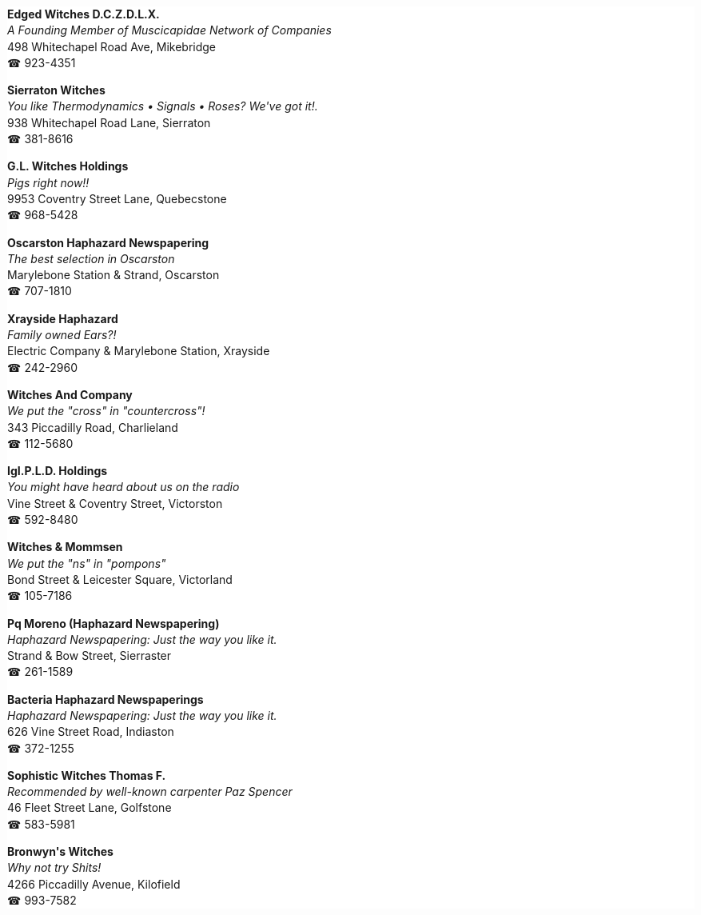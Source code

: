 **Edged Witches D.C.Z.D.L.X.**  
_A Founding Member of Muscicapidae Network of Companies_  
498 Whitechapel Road Ave, Mikebridge  
☎ 923-4351

**Sierraton Witches**  
_You like Thermodynamics • Signals • Roses? We've got it!._  
938 Whitechapel Road Lane, Sierraton  
☎ 381-8616

**G.L. Witches Holdings**  
_Pigs right now!!_  
9953 Coventry Street Lane, Quebecstone  
☎ 968-5428

**Oscarston Haphazard Newspapering**  
_The best selection in Oscarston_  
Marylebone Station & Strand, Oscarston  
☎ 707-1810

**Xrayside Haphazard**  
_Family owned Ears?!_  
Electric Company & Marylebone Station, Xrayside  
☎ 242-2960

**Witches And Company**  
_We put the "cross" in "countercross"!_  
343 Piccadilly Road, Charlieland  
☎ 112-5680

**IgI.P.L.D. Holdings**  
_You might have heard about us on the radio_  
Vine Street & Coventry Street, Victorston  
☎ 592-8480

**Witches & Mommsen**  
_We put the "ns" in "pompons"_  
Bond Street & Leicester Square, Victorland  
☎ 105-7186

**Pq Moreno (Haphazard Newspapering)**  
_Haphazard Newspapering: Just the way you like it._  
Strand & Bow Street, Sierraster  
☎ 261-1589

**Bacteria Haphazard Newspaperings**  
_Haphazard Newspapering: Just the way you like it._  
626 Vine Street Road, Indiaston  
☎ 372-1255

**Sophistic Witches Thomas F.**  
_Recommended by well-known carpenter Paz Spencer_  
46 Fleet Street Lane, Golfstone  
☎ 583-5981

**Bronwyn's Witches**  
_Why not try Shits!_  
4266 Piccadilly Avenue, Kilofield  
☎ 993-7582

